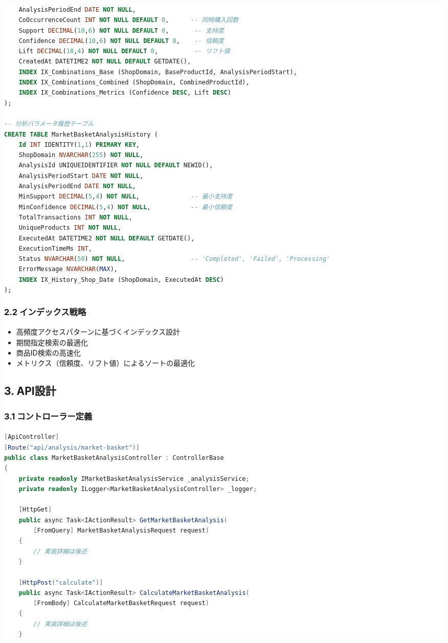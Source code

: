 ```sql
    AnalysisPeriodEnd DATE NOT NULL,
    CoOccurrenceCount INT NOT NULL DEFAULT 0,      -- 同時購入回数
    Support DECIMAL(10,6) NOT NULL DEFAULT 0,       -- 支持度
    Confidence DECIMAL(10,6) NOT NULL DEFAULT 0,    -- 信頼度
    Lift DECIMAL(10,4) NOT NULL DEFAULT 0,          -- リフト値
    CreatedAt DATETIME2 NOT NULL DEFAULT GETDATE(),
    INDEX IX_Combinations_Base (ShopDomain, BaseProductId, AnalysisPeriodStart),
    INDEX IX_Combinations_Combined (ShopDomain, CombinedProductId),
    INDEX IX_Combinations_Metrics (Confidence DESC, Lift DESC)
);

-- 分析パラメータ履歴テーブル
CREATE TABLE MarketBasketAnalysisHistory (
    Id INT IDENTITY(1,1) PRIMARY KEY,
    ShopDomain NVARCHAR(255) NOT NULL,
    AnalysisId UNIQUEIDENTIFIER NOT NULL DEFAULT NEWID(),
    AnalysisPeriodStart DATE NOT NULL,
    AnalysisPeriodEnd DATE NOT NULL,
    MinSupport DECIMAL(5,4) NOT NULL,              -- 最小支持度
    MinConfidence DECIMAL(5,4) NOT NULL,           -- 最小信頼度
    TotalTransactions INT NOT NULL,
    UniqueProducts INT NOT NULL,
    ExecutedAt DATETIME2 NOT NULL DEFAULT GETDATE(),
    ExecutionTimeMs INT,
    Status NVARCHAR(50) NOT NULL,                  -- 'Completed', 'Failed', 'Processing'
    ErrorMessage NVARCHAR(MAX),
    INDEX IX_History_Shop_Date (ShopDomain, ExecutedAt DESC)
);
```

### 2.2 インデックス戦略
- 高頻度アクセスパターンに基づくインデックス設計
- 期間指定検索の最適化
- 商品ID検索の高速化
- メトリクス（信頼度、リフト値）によるソートの最適化

## 3. API設計

### 3.1 コントローラー定義

```csharp
[ApiController]
[Route("api/analysis/market-basket")]
public class MarketBasketAnalysisController : ControllerBase
{
    private readonly IMarketBasketAnalysisService _analysisService;
    private readonly ILogger<MarketBasketAnalysisController> _logger;

    [HttpGet]
    public async Task<IActionResult> GetMarketBasketAnalysis(
        [FromQuery] MarketBasketAnalysisRequest request)
    {
        // 実装詳細は後述
    }

    [HttpPost("calculate")]
    public async Task<IActionResult> CalculateMarketBasketAnalysis(
        [FromBody] CalculateMarketBasketRequest request)
    {
        // 実装詳細は後述
    }

```